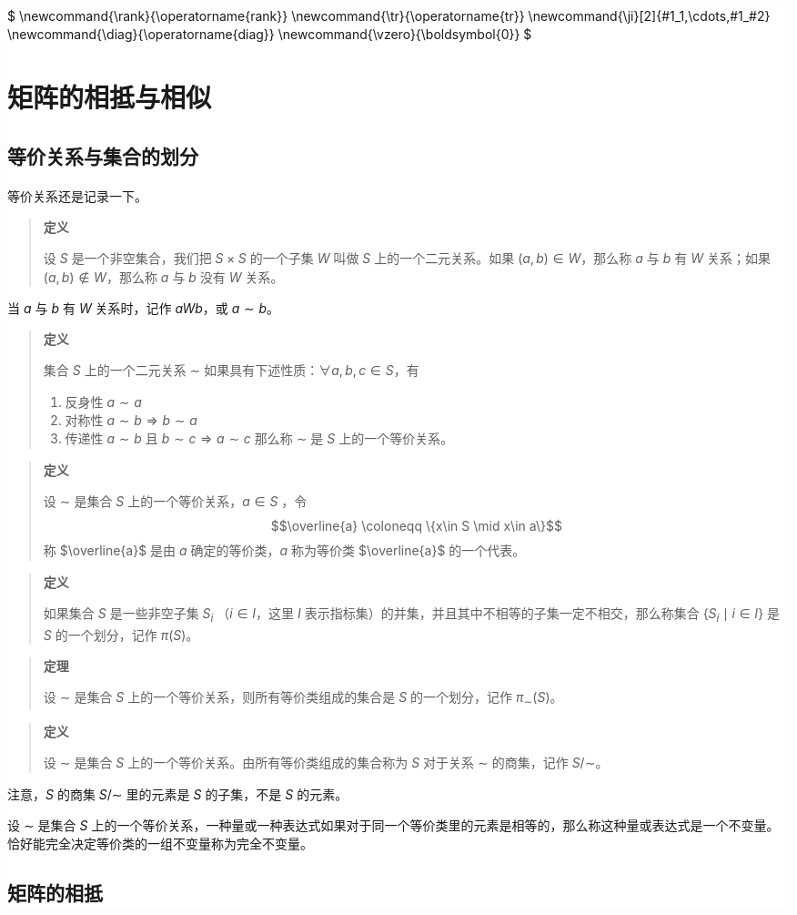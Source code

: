 $
\newcommand{\rank}{\operatorname{rank}}
\newcommand{\tr}{\operatorname{tr}}
\newcommand{\ji}[2]{#1_1,\cdots,#1_#2}
\newcommand{\diag}{\operatorname{diag}}
\newcommand{\vzero}{\boldsymbol{0}}
$

# 矩阵的相抵与相似

## 等价关系与集合的划分

等价关系还是记录一下。

> **定义**
>
> 设 $S$ 是一个非空集合，我们把 $S\times S$ 的一个子集 $W$ 叫做 $S$ 上的一个二元关系。如果 $(a,b)\in W$，那么称 $a$ 与 $b$ 有 $W$ 关系；如果 $(a,b)\notin W$，那么称 $a$ 与 $b$ 没有 $W$ 关系。

当 $a$ 与 $b$ 有 $W$ 关系时，记作 $aWb$，或 $a\sim b$。

> **定义**
>
> 集合 $S$ 上的一个二元关系 $\sim$ 如果具有下述性质：$\forall a,b,c\in S$，有
> 1. 反身性 $a\sim a$
> 2. 对称性 $a\sim b \Rightarrow b\sim a$
> 3. 传递性 $a\sim b$ 且 $b\sim c \Rightarrow a\sim c$ 
> 那么称 $\sim$ 是 $S$ 上的一个等价关系。

> **定义**
>
> 设 $\sim$ 是集合 $S$ 上的一个等价关系，$a\in S$ ，令
> $$\overline{a} \coloneqq  \{x\in S \mid x\in a\}$$
> 称 $\overline{a}$ 是由 $a$ 确定的等价类，$a$ 称为等价类 $\overline{a}$ 的一个代表。

> **定义**
>
> 如果集合 $S$ 是一些非空子集 $S_i$ （$i\in I$，这里 $I$ 表示指标集）的并集，并且其中不相等的子集一定不相交，那么称集合 $\{S
> _i \mid i\in I\}$ 是 $S$ 的一个划分，记作 $\pi(S)$。

> **定理**
>
> 设 $\sim$ 是集合 $S$ 上的一个等价关系，则所有等价类组成的集合是 $S$ 的一个划分，记作 $\pi_\sim(S)$。

> **定义**
>
> 设 $\sim$ 是集合 $S$ 上的一个等价关系。由所有等价类组成的集合称为 $S$ 对于关系 $\sim$ 的商集，记作 $S/\sim$。

注意，$S$ 的商集 $S/\sim$ 里的元素是 $S$ 的子集，不是 $S$ 的元素。

设 $\sim$ 是集合 $S$ 上的一个等价关系，一种量或一种表达式如果对于同一个等价类里的元素是相等的，那么称这种量或表达式是一个不变量。恰好能完全决定等价类的一组不变量称为完全不变量。

## 矩阵的相抵
